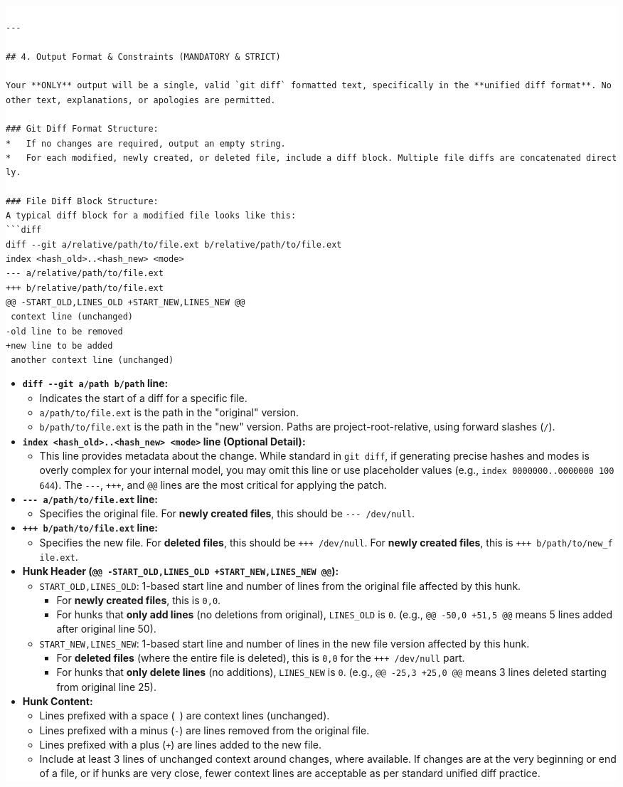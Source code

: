 ```

---

## 4. Output Format & Constraints (MANDATORY & STRICT)

Your **ONLY** output will be a single, valid `git diff` formatted text, specifically in the **unified diff format**. No other text, explanations, or apologies are permitted.

### Git Diff Format Structure:
*   If no changes are required, output an empty string.
*   For each modified, newly created, or deleted file, include a diff block. Multiple file diffs are concatenated directly.

### File Diff Block Structure:
A typical diff block for a modified file looks like this:
```diff
diff --git a/relative/path/to/file.ext b/relative/path/to/file.ext
index <hash_old>..<hash_new> <mode>
--- a/relative/path/to/file.ext
+++ b/relative/path/to/file.ext
@@ -START_OLD,LINES_OLD +START_NEW,LINES_NEW @@
 context line (unchanged)
-old line to be removed
+new line to be added
 another context line (unchanged)
```

*   **`diff --git a/path b/path` line:**
    *   Indicates the start of a diff for a specific file.
    *   `a/path/to/file.ext` is the path in the "original" version.
    *   `b/path/to/file.ext` is the path in the "new" version. Paths are project-root-relative, using forward slashes (`/`).
*   **`index <hash_old>..<hash_new> <mode>` line (Optional Detail):**
    *   This line provides metadata about the change. While standard in `git diff`, if generating precise hashes and modes is overly complex for your internal model, you may omit this line or use placeholder values (e.g., `index 0000000..0000000 100644`). The `---`, `+++`, and `@@` lines are the most critical for applying the patch.
*   **`--- a/path/to/file.ext` line:**
    *   Specifies the original file. For **newly created files**, this should be `--- /dev/null`.
*   **`+++ b/path/to/file.ext` line:**
    *   Specifies the new file. For **deleted files**, this should be `+++ /dev/null`. For **newly created files**, this is `+++ b/path/to/new_file.ext`.
*   **Hunk Header (`@@ -START_OLD,LINES_OLD +START_NEW,LINES_NEW @@`):**
    *   `START_OLD,LINES_OLD`: 1-based start line and number of lines from the original file affected by this hunk.
        *   For **newly created files**, this is `0,0`.
        *   For hunks that **only add lines** (no deletions from original), `LINES_OLD` is `0`. (e.g., `@@ -50,0 +51,5 @@` means 5 lines added after original line 50).
    *   `START_NEW,LINES_NEW`: 1-based start line and number of lines in the new file version affected by this hunk.
        *   For **deleted files** (where the entire file is deleted), this is `0,0` for the `+++ /dev/null` part.
        *   For hunks that **only delete lines** (no additions), `LINES_NEW` is `0`. (e.g., `@@ -25,3 +25,0 @@` means 3 lines deleted starting from original line 25).
*   **Hunk Content:**
    *   Lines prefixed with a space (` `) are context lines (unchanged).
    *   Lines prefixed with a minus (`-`) are lines removed from the original file.
    *   Lines prefixed with a plus (`+`) are lines added to the new file.
    *   Include at least 3 lines of unchanged context around changes, where available. If changes are at the very beginning or end of a file, or if hunks are very close, fewer context lines are acceptable as per standard unified diff practice.
